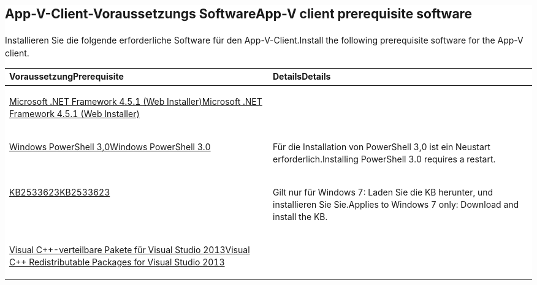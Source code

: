 

## <span data-ttu-id="e0836-303">App-V-Client-Voraussetzungs Software</span><span class="sxs-lookup"><span data-stu-id="e0836-303">App-V client prerequisite software</span></span>


<span data-ttu-id="e0836-304">Installieren Sie die folgende erforderliche Software für den App-V-Client.</span><span class="sxs-lookup"><span data-stu-id="e0836-304">Install the following prerequisite software for the App-V client.</span></span>

<table>
<colgroup>
<col width="50%" />
<col width="50%" />
</colgroup>
<thead>
<tr class="header">
<th align="left"><span data-ttu-id="e0836-305">Voraussetzung</span><span class="sxs-lookup"><span data-stu-id="e0836-305">Prerequisite</span></span></th>
<th align="left"><span data-ttu-id="e0836-306">Details</span><span class="sxs-lookup"><span data-stu-id="e0836-306">Details</span></span></th>
</tr>
</thead>
<tbody>
<tr class="odd">
<td align="left"><p><a href="https://www.microsoft.com//download/details.aspx?id=40773" data-raw-source="[Microsoft .NET Framework 4.5.1 (Web Installer)](https://www.microsoft.com//download/details.aspx?id=40773)"><span data-ttu-id="e0836-307">Microsoft .NET Framework 4.5.1 (Web Installer)</span><span class="sxs-lookup"><span data-stu-id="e0836-307">Microsoft .NET Framework 4.5.1 (Web Installer)</span></span></a></p></td>
<td align="left"><p></p></td>
</tr>
<tr class="even">
<td align="left"><p><a href="https://www.microsoft.com/download/details.aspx?id=34595" data-raw-source="[Windows PowerShell 3.0](https://www.microsoft.com/download/details.aspx?id=34595)"><span data-ttu-id="e0836-308">Windows PowerShell 3,0</span><span class="sxs-lookup"><span data-stu-id="e0836-308">Windows PowerShell 3.0</span></span></a></p>
<p></p></td>
<td align="left"><p><span data-ttu-id="e0836-309">Für die Installation von PowerShell 3,0 ist ein Neustart erforderlich.</span><span class="sxs-lookup"><span data-stu-id="e0836-309">Installing PowerShell 3.0 requires a restart.</span></span></p></td>
</tr>
<tr class="odd">
<td align="left"><p><a href="https://support.microsoft.com/kb/2533623" data-raw-source="[KB2533623](https://support.microsoft.com/kb/2533623)"><span data-ttu-id="e0836-310">KB2533623</span><span class="sxs-lookup"><span data-stu-id="e0836-310">KB2533623</span></span></a></p></td>
<td align="left"><p><span data-ttu-id="e0836-311">Gilt nur für Windows 7: Laden Sie die KB herunter, und installieren Sie Sie.</span><span class="sxs-lookup"><span data-stu-id="e0836-311">Applies to Windows 7 only: Download and install the KB.</span></span></p></td>
</tr>
<tr class="even">
<td align="left"><p><a href="https://www.microsoft.com/download/details.aspx?id=40784" data-raw-source="[Visual C++ Redistributable Packages for Visual Studio 2013](https://www.microsoft.com/download/details.aspx?id=40784)"><span data-ttu-id="e0836-312">Visual C++-verteilbare Pakete für Visual Studio 2013</span><span class="sxs-lookup"><span data-stu-id="e0836-312">Visual C++ Redistributable Packages for Visual Studio 2013</span></span></a></p></td>
<td align="left"><p></p></td>
</tr>
</tbody>
</table>
